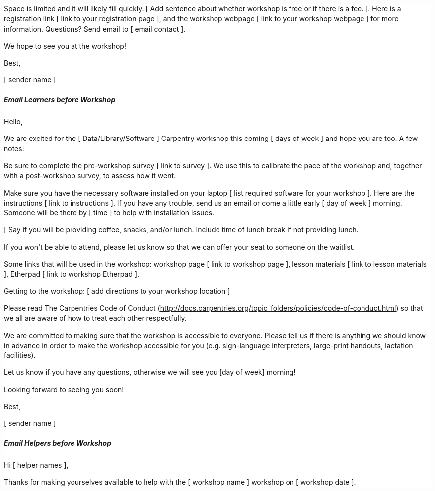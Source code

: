 Space is limited and it will likely fill quickly. [ Add sentence about whether workshop is free or if there is a fee. ]. Here is a registration link [ link to your registration page ], and the workshop webpage [ link to your workshop webpage ] for more information. Questions? Send email to [ email contact ].

We hope to see you at the workshop!

Best,

[ sender name ]


##### Email Learners before Workshop   

Hello,  

We are excited for the  [ Data/Library/Software ] Carpentry workshop this coming [ days of week ] and hope you are too. A few notes:  

Be sure to complete the pre-workshop survey [ link to survey ]. We use this to calibrate the pace of the workshop and, together with a post-workshop survey, to assess how it went.  

Make sure you have the necessary software installed on your laptop [ list required software for your workshop ]. Here are the instructions [ link to instructions ]. If you have any trouble, send us an email or come a little early [ day of week ] morning. Someone will be there by [ time ] to help with installation issues.  

[ Say if you will be providing coffee, snacks, and/or lunch. Include time of lunch break if not providing lunch. ] 

If you won't be able to attend, please let us know so that we can offer your seat to someone on the waitlist. 

Some links that will be used in the workshop: workshop page [ link to workshop page ], lesson materials [ link to lesson materials ], Etherpad [ link to workshop Etherpad ].  

Getting to the workshop: [ add directions to your workshop location ]  

Please read The Carpentries Code of Conduct (http://docs.carpentries.org/topic_folders/policies/code-of-conduct.html) so that we all are aware of how to treat each other respectfully.  

We are committed to making sure that the workshop is accessible to everyone. Please tell us if there is anything we should know in advance in order to make the workshop accessible for you (e.g. sign-language interpreters, large-print handouts, lactation facilities).

Let us know if you have any questions, otherwise we will see you [day of week] morning!  

Looking forward to seeing you soon!

Best,

[ sender name ]


##### Email Helpers before Workshop   

Hi [ helper names ],
 
Thanks for making yourselves available to help with the [ workshop name ] workshop on [ workshop date ].
 